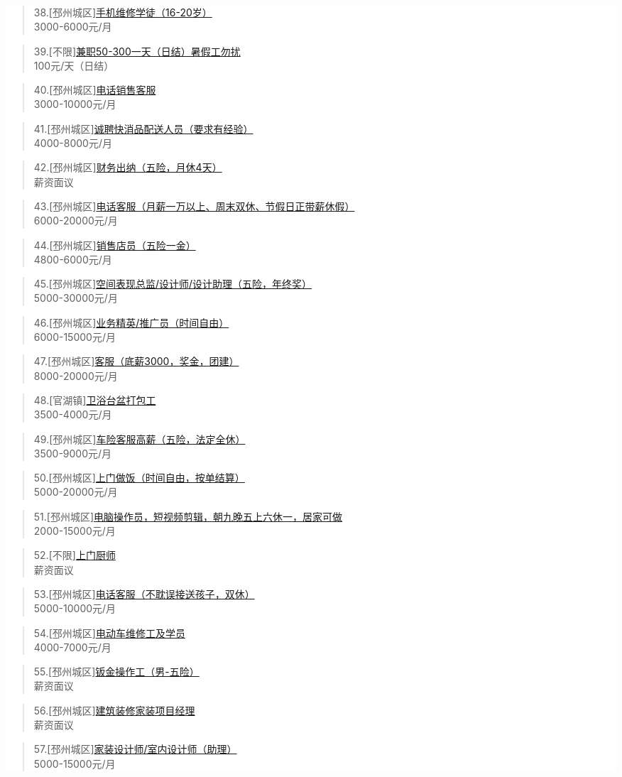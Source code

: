 >38.[邳州城区][手机维修学徒（16-20岁）](https://www.pizhouzhipin.com/job/31478)<br>
>3000-6000元/月

>39.[不限][兼职50-300一天（日结）暑假工勿扰](https://www.pizhouzhipin.com/job/38743)<br>
>100元/天（日结）

>40.[邳州城区][电话销售客服](https://www.pizhouzhipin.com/job/41550)<br>
>3000-10000元/月

>41.[邳州城区][诚聘快消品配送人员（要求有经验）](https://www.pizhouzhipin.com/job/37554)<br>
>4000-8000元/月

>42.[邳州城区][财务出纳（五险，月休4天）](https://www.pizhouzhipin.com/job/32822)<br>
>薪资面议

>43.[邳州城区][电话客服（月薪一万以上、周末双休、节假日正带薪休假）](https://www.pizhouzhipin.com/job/31015)<br>
>6000-20000元/月

>44.[邳州城区][销售店员（五险一金）](https://www.pizhouzhipin.com/job/41535)<br>
>4800-6000元/月

>45.[邳州城区][空间表现总监/设计师/设计助理（五险，年终奖）](https://www.pizhouzhipin.com/job/39565)<br>
>5000-30000元/月

>46.[邳州城区][业务精英/推广员（时间自由）](https://www.pizhouzhipin.com/job/38648)<br>
>6000-15000元/月

>47.[邳州城区][客服（底薪3000，奖金，团建）](https://www.pizhouzhipin.com/job/38351)<br>
>8000-20000元/月

>48.[官湖镇][卫浴台盆打包工](https://www.pizhouzhipin.com/job/33683)<br>
>3500-4000元/月

>49.[邳州城区][车险客服高薪（五险，法定全休）](https://www.pizhouzhipin.com/job/30882)<br>
>3500-9000元/月

>50.[邳州城区][上门做饭（时间自由，按单结算）](https://www.pizhouzhipin.com/job/41601)<br>
>5000-20000元/月

>51.[邳州城区][电脑操作员，短视频剪辑，朝九晚五上六休一，居家可做](https://www.pizhouzhipin.com/job/41347)<br>
>2000-15000元/月

>52.[不限][上门厨师](https://www.pizhouzhipin.com/job/41526)<br>
>薪资面议

>53.[邳州城区][电话客服（不耽误接送孩子，双休）](https://www.pizhouzhipin.com/job/34519)<br>
>5000-10000元/月

>54.[邳州城区][电动车维修工及学员](https://www.pizhouzhipin.com/job/13839)<br>
>4000-7000元/月

>55.[邳州城区][钣金操作工（男-五险）](https://www.pizhouzhipin.com/job/39554)<br>
>薪资面议

>56.[邳州城区][建筑装修家装项目经理](https://www.pizhouzhipin.com/job/41145)<br>
>薪资面议

>57.[邳州城区][家装设计师/室内设计师（助理）](https://www.pizhouzhipin.com/job/41144)<br>
>5000-15000元/月
